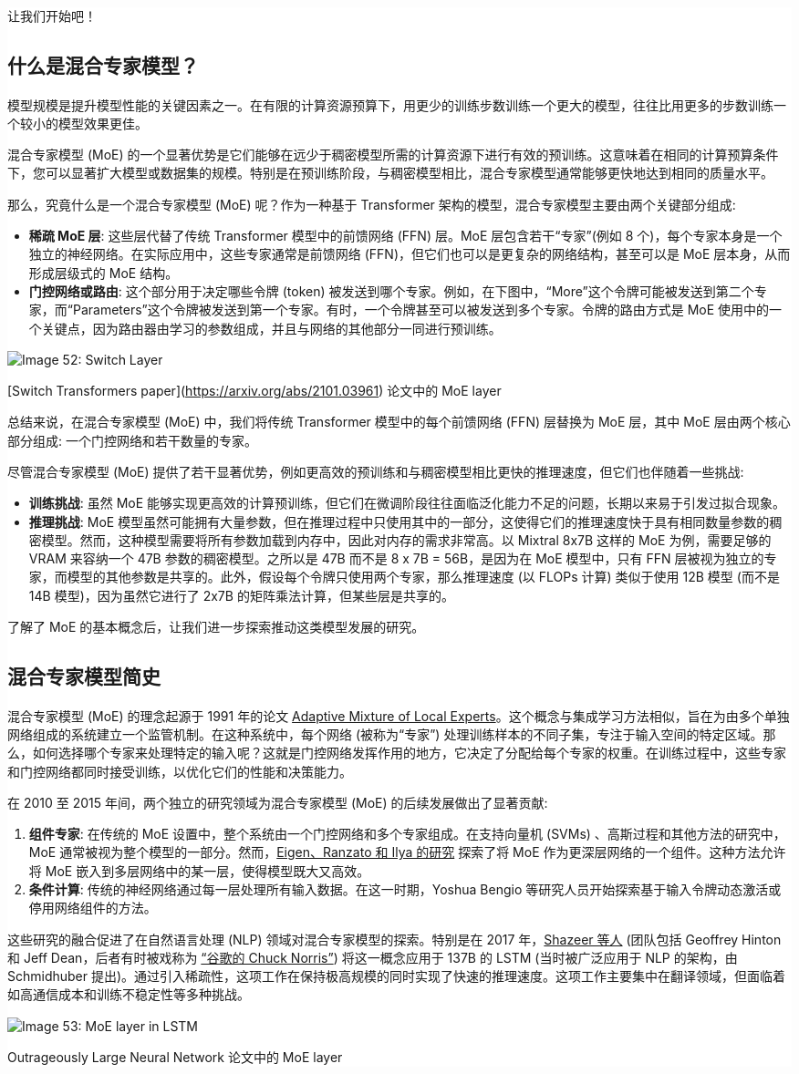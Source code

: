 让我们开始吧！

[](https://huggingface.co/blog/zh/moe#%E4%BB%80%E4%B9%88%E6%98%AF%E6%B7%B7%E5%90%88%E4%B8%93%E5%AE%B6%E6%A8%A1%E5%9E%8B%EF%BC%9F)什么是混合专家模型？
-------------------------------------------------------------------------------------------------------------------------------------------

模型规模是提升模型性能的关键因素之一。在有限的计算资源预算下，用更少的训练步数训练一个更大的模型，往往比用更多的步数训练一个较小的模型效果更佳。

混合专家模型 (MoE) 的一个显著优势是它们能够在远少于稠密模型所需的计算资源下进行有效的预训练。这意味着在相同的计算预算条件下，您可以显著扩大模型或数据集的规模。特别是在预训练阶段，与稠密模型相比，混合专家模型通常能够更快地达到相同的质量水平。

那么，究竟什么是一个混合专家模型 (MoE) 呢？作为一种基于 Transformer 架构的模型，混合专家模型主要由两个关键部分组成:

*   **稀疏 MoE 层**: 这些层代替了传统 Transformer 模型中的前馈网络 (FFN) 层。MoE 层包含若干“专家”(例如 8 个)，每个专家本身是一个独立的神经网络。在实际应用中，这些专家通常是前馈网络 (FFN)，但它们也可以是更复杂的网络结构，甚至可以是 MoE 层本身，从而形成层级式的 MoE 结构。
*   **门控网络或路由**: 这个部分用于决定哪些令牌 (token) 被发送到哪个专家。例如，在下图中，“More”这个令牌可能被发送到第二个专家，而“Parameters”这个令牌被发送到第一个专家。有时，一个令牌甚至可以被发送到多个专家。令牌的路由方式是 MoE 使用中的一个关键点，因为路由器由学习的参数组成，并且与网络的其他部分一同进行预训练。

![Image 52: Switch Layer](https://huggingface.co/datasets/huggingface/documentation-images/resolve/main/blog/moe/00_switch_transformer.png)

\[Switch Transformers paper\](https://arxiv.org/abs/2101.03961) 论文中的 MoE layer

总结来说，在混合专家模型 (MoE) 中，我们将传统 Transformer 模型中的每个前馈网络 (FFN) 层替换为 MoE 层，其中 MoE 层由两个核心部分组成: 一个门控网络和若干数量的专家。

尽管混合专家模型 (MoE) 提供了若干显著优势，例如更高效的预训练和与稠密模型相比更快的推理速度，但它们也伴随着一些挑战:

*   **训练挑战**: 虽然 MoE 能够实现更高效的计算预训练，但它们在微调阶段往往面临泛化能力不足的问题，长期以来易于引发过拟合现象。
*   **推理挑战**: MoE 模型虽然可能拥有大量参数，但在推理过程中只使用其中的一部分，这使得它们的推理速度快于具有相同数量参数的稠密模型。然而，这种模型需要将所有参数加载到内存中，因此对内存的需求非常高。以 Mixtral 8x7B 这样的 MoE 为例，需要足够的 VRAM 来容纳一个 47B 参数的稠密模型。之所以是 47B 而不是 8 x 7B = 56B，是因为在 MoE 模型中，只有 FFN 层被视为独立的专家，而模型的其他参数是共享的。此外，假设每个令牌只使用两个专家，那么推理速度 (以 FLOPs 计算) 类似于使用 12B 模型 (而不是 14B 模型)，因为虽然它进行了 2x7B 的矩阵乘法计算，但某些层是共享的。

了解了 MoE 的基本概念后，让我们进一步探索推动这类模型发展的研究。

[](https://huggingface.co/blog/zh/moe#%E6%B7%B7%E5%90%88%E4%B8%93%E5%AE%B6%E6%A8%A1%E5%9E%8B%E7%AE%80%E5%8F%B2)混合专家模型简史
-----------------------------------------------------------------------------------------------------------------------

混合专家模型 (MoE) 的理念起源于 1991 年的论文 [Adaptive Mixture of Local Experts](https://www.cs.toronto.edu/~hinton/absps/jjnh91.pdf)。这个概念与集成学习方法相似，旨在为由多个单独网络组成的系统建立一个监管机制。在这种系统中，每个网络 (被称为“专家”) 处理训练样本的不同子集，专注于输入空间的特定区域。那么，如何选择哪个专家来处理特定的输入呢？这就是门控网络发挥作用的地方，它决定了分配给每个专家的权重。在训练过程中，这些专家和门控网络都同时接受训练，以优化它们的性能和决策能力。

在 2010 至 2015 年间，两个独立的研究领域为混合专家模型 (MoE) 的后续发展做出了显著贡献:

1.  **组件专家**: 在传统的 MoE 设置中，整个系统由一个门控网络和多个专家组成。在支持向量机 (SVMs) 、高斯过程和其他方法的研究中，MoE 通常被视为整个模型的一部分。然而，[Eigen、Ranzato 和 Ilya 的研究](https://arxiv.org/abs/1312.4314) 探索了将 MoE 作为更深层网络的一个组件。这种方法允许将 MoE 嵌入到多层网络中的某一层，使得模型既大又高效。
2.  **条件计算**: 传统的神经网络通过每一层处理所有输入数据。在这一时期，Yoshua Bengio 等研究人员开始探索基于输入令牌动态激活或停用网络组件的方法。

这些研究的融合促进了在自然语言处理 (NLP) 领域对混合专家模型的探索。特别是在 2017 年，[Shazeer 等人](https://arxiv.org/abs/1701.06538) (团队包括 Geoffrey Hinton 和 Jeff Dean，后者有时被戏称为 [“谷歌的 Chuck Norris”](https://www.informatika.bg/jeffdean)) 将这一概念应用于 137B 的 LSTM (当时被广泛应用于 NLP 的架构，由 Schmidhuber 提出)。通过引入稀疏性，这项工作在保持极高规模的同时实现了快速的推理速度。这项工作主要集中在翻译领域，但面临着如高通信成本和训练不稳定性等多种挑战。

![Image 53: MoE layer in LSTM](https://huggingface.co/datasets/huggingface/documentation-images/resolve/main/blog/moe/01_moe_layer.png)

Outrageously Large Neural Network 论文中的 MoE layer
